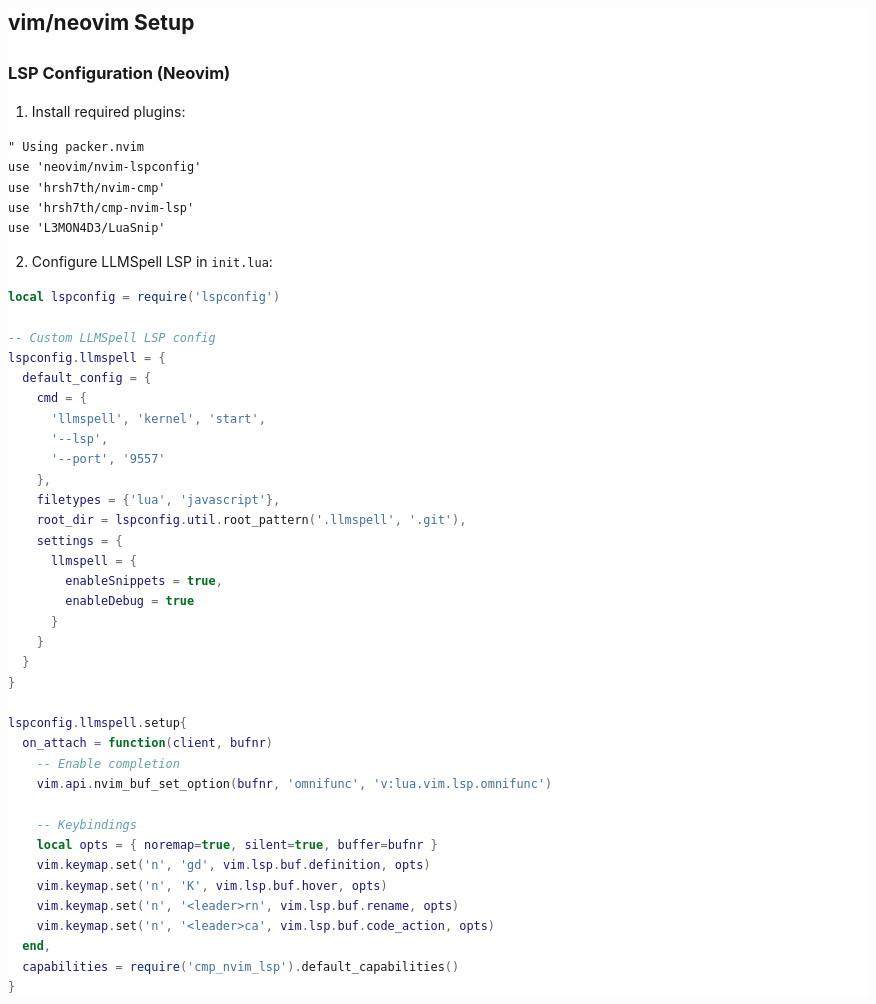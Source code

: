 ## vim/neovim Setup

### LSP Configuration (Neovim)

1. Install required plugins:
```vim
" Using packer.nvim
use 'neovim/nvim-lspconfig'
use 'hrsh7th/nvim-cmp'
use 'hrsh7th/cmp-nvim-lsp'
use 'L3MON4D3/LuaSnip'
```

2. Configure LLMSpell LSP in `init.lua`:
```lua
local lspconfig = require('lspconfig')

-- Custom LLMSpell LSP config
lspconfig.llmspell = {
  default_config = {
    cmd = {
      'llmspell', 'kernel', 'start',
      '--lsp',
      '--port', '9557'
    },
    filetypes = {'lua', 'javascript'},
    root_dir = lspconfig.util.root_pattern('.llmspell', '.git'),
    settings = {
      llmspell = {
        enableSnippets = true,
        enableDebug = true
      }
    }
  }
}

lspconfig.llmspell.setup{
  on_attach = function(client, bufnr)
    -- Enable completion
    vim.api.nvim_buf_set_option(bufnr, 'omnifunc', 'v:lua.vim.lsp.omnifunc')

    -- Keybindings
    local opts = { noremap=true, silent=true, buffer=bufnr }
    vim.keymap.set('n', 'gd', vim.lsp.buf.definition, opts)
    vim.keymap.set('n', 'K', vim.lsp.buf.hover, opts)
    vim.keymap.set('n', '<leader>rn', vim.lsp.buf.rename, opts)
    vim.keymap.set('n', '<leader>ca', vim.lsp.buf.code_action, opts)
  end,
  capabilities = require('cmp_nvim_lsp').default_capabilities()
}
```
